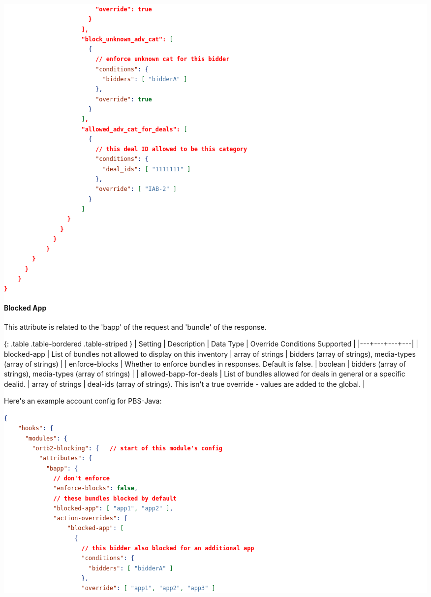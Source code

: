 ```json
                          "override": true
                        }
                      ],
                      "block_unknown_adv_cat": [
                        {
                          // enforce unknown cat for this bidder
                          "conditions": {
                            "bidders": [ "bidderA" ]
                          },
                          "override": true
                        }
                      ],
                      "allowed_adv_cat_for_deals": [
                        {
                          // this deal ID allowed to be this category
                          "conditions": {
                            "deal_ids": [ "1111111" ]
                          },
                          "override": [ "IAB-2" ]
                        }
                      ]
                  }
                }
              }
            }
        }
      }
    }
}
```

#### Blocked App

This attribute is related to the 'bapp' of the request and 'bundle' of the response.

{: .table .table-bordered .table-striped }
| Setting | Description | Data Type | Override Conditions Supported |
|---+---+---+---|
| blocked-app | List of bundles not allowed to display on this inventory | array of strings | bidders (array of strings), media-types (array of strings) |
| enforce-blocks | Whether to enforce bundles in responses.  Default is false. | boolean | bidders (array of strings), media-types (array of strings) |
| allowed-bapp-for-deals | List of bundles allowed for deals in general or a specific dealid. | array of strings | deal-ids (array of strings). This isn't a true override - values are added to the global. |

Here's an example account config for PBS-Java:

```json
{
    "hooks": {
      "modules": {
        "ortb2-blocking": {   // start of this module's config
          "attributes": {
            "bapp": {
              // don't enforce
              "enforce-blocks": false,
              // these bundles blocked by default
              "blocked-app": [ "app1", "app2" ],
              "action-overrides": {
                  "blocked-app": [
                    {
                      // this bidder also blocked for an additional app
                      "conditions": {
                        "bidders": [ "bidderA" ]
                      },
                      "override": [ "app1", "app2", "app3" ]
```